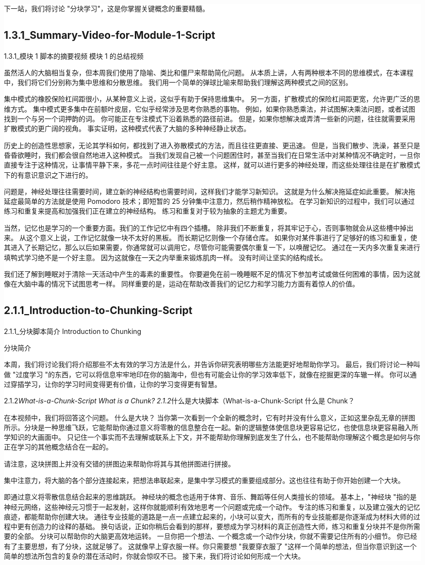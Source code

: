 下一站，我们将讨论 "分块学习"，这是你掌握关键概念的重要精髓。




## 1.3.1_Summary-Video-for-Module-1-Script

1.3.1\_模块 1 脚本的摘要视频
模块 1 的总结视频

虽然活人的大脑相当复杂，但本周我们使用了隐喻、类比和僵尸来帮助简化问题。 从本质上讲，人有两种根本不同的思维模式，在本课程中，我们将它们分别称为集中思维和分散思维。 我们用一个简单的弹球比喻来帮助我们理解这两种模式之间的区别。

集中模式的橡胶保险杠间距很小，从某种意义上说，这似乎有助于保持思维集中。 另一方面，扩散模式的保险杠间距更宽，允许更广泛的思维方式。 集中模式更多集中在前额叶皮层，它似乎经常涉及思考你熟悉的事物。 例如，如果你熟悉乘法，并试图解决乘法问题，或者试图找到一个与另一个词押韵的词。 你可能正在专注模式下沿着熟悉的路径前进。 但是，如果你想解决或弄清一些新的问题，往往就需要采用扩散模式的更广阔的视角。 事实证明，这种模式代表了大脑的多种神经静止状态。

历史上的创造性思想家，无论其学科如何，都找到了进入弥散模式的方法，而且往往更直接、更迅速。 但是，当我们散步、洗澡，甚至只是昏昏欲睡时，我们都会很自然地进入这种模式。 当我们发现自己被一个问题困住时，甚至当我们在日常生活中对某种情况不确定时，一旦你直接专注于这种情况，让事情平静下来，多花一点时间往往是个好主意。 这样，就可以进行更多的神经处理，而这些处理往往是在扩散模式下的有意识意识之下进行的。

问题是，神经处理往往需要时间，建立新的神经结构也需要时间，这样我们才能学习新知识。 这就是为什么解决拖延症如此重要。 解决拖延症最简单的方法就是使用 Pomodoro 技术；即短暂的 25 分钟集中注意力，然后稍作精神放松。 在学习新知识的过程中，我们可以通过练习和重复来提高和加强我们正在建立的神经结构。 练习和重复对于较为抽象的主题尤为重要。

当然，记忆也是学习的一个重要方面。我们的工作记忆中有四个插槽。 除非我们不断重复，将其牢记于心，否则事物就会从这些槽中掉出来。 从这个意义上说，工作记忆就像一块不太好的黑板。 而长期记忆则像一个存储仓库。 如果你对某件事进行了足够好的练习和重复，使其进入了长期记忆，那么以后如果需要，你通常就可以调用它，尽管你可能需要偶尔重复一下，以唤醒记忆。 通过在一天内多次重复来进行填鸭式学习绝不是一个好主意。 因为这就像在一天之内举重来锻炼肌肉一样。 没有时间让坚实的结构成长。

我们还了解到睡眠对于清除一天活动中产生的毒素的重要性。 你要避免在前一晚睡眠不足的情况下参加考试或做任何困难的事情，因为这就像在大脑中毒的情况下试图思考一样。 同样重要的是，运动在帮助改善我们的记忆力和学习能力方面有着惊人的价值。


## 2.1.1_Introduction-to-Chunking-Script

2.1.1\_分块脚本简介
Introduction to Chunking

分块简介

本周，我们将讨论我们将介绍那些不太有效的学习方法是什么，并告诉你研究表明哪些方法能更好地帮助你学习。 最后，我们将讨论一种叫做 "过度学习 "的东西，它可以将信息牢牢地印在你的脑海中，但也有可能会让你的学习效率低下，就像在挖掘更深的车辙一样。 你可以通过穿插学习，让你的学习时间变得更有价值，让你的学习变得更有智慧。

2.1.2*What-is-a-Chunk-Script
What is a Chunk?
2.1.2*什么是大块脚本（What-is-a-Chunk-Script
什么是 Chunk？

在本视频中，我们将回答这个问题。 什么是大块？
当你第一次看到一个全新的概念时，它有时并没有什么意义，正如这里杂乱无章的拼图所示。分块是一种思维飞跃，它能帮助你通过意义将零散的信息整合在一起。新的逻辑整体使信息块更容易记忆，也使信息块更容易融入所学知识的大画面中。 只记住一个事实而不去理解或联系上下文，并不能帮助你理解到底发生了什么，也不能帮助你理解这个概念是如何与你正在学习的其他概念结合在一起的。

请注意，这块拼图上并没有交错的拼图边来帮助你将其与其他拼图进行拼接。



集中注意力，将大脑的各个部分连接起来，把想法串联起来，是集中学习模式的重要组成部分。这也往往有助于你开始创建一个大块。



即通过意义将零散信息结合起来的思维跳跃。 神经块的概念也适用于体育、音乐、舞蹈等任何人类擅长的领域。 基本上，"神经块 "指的是神经元网络，这些神经元习惯于一起发射，这样你就能顺利有效地思考一个问题或完成一个动作。 专注的练习和重复，以及建立强大的记忆痕迹，都能帮助你创建大块。 通往专业技能的道路是一点一点建立起来的，小块可以变大，而所有的专业技能都是你逐渐成为材料大师的过程中更有创造力的诠释的基础。 换句话说，正如你稍后会看到的那样，要想成为学习材料的真正创造性大师，练习和重复分块并不是你所需要的全部。 分块可以帮助你的大脑更高效地运转。 一旦你把一个想法、一个概念或一个动作分块，你就不需要记住所有的小细节。 你已经有了主要思想，有了分块，这就足够了。 这就像早上穿衣服一样。你只需要想 "我要穿衣服了 "这样一个简单的想法，但当你意识到这一个简单的想法所包含的复杂的潜在活动时，你就会惊叹不已。 接下来，我们将讨论如何形成一个大块。
